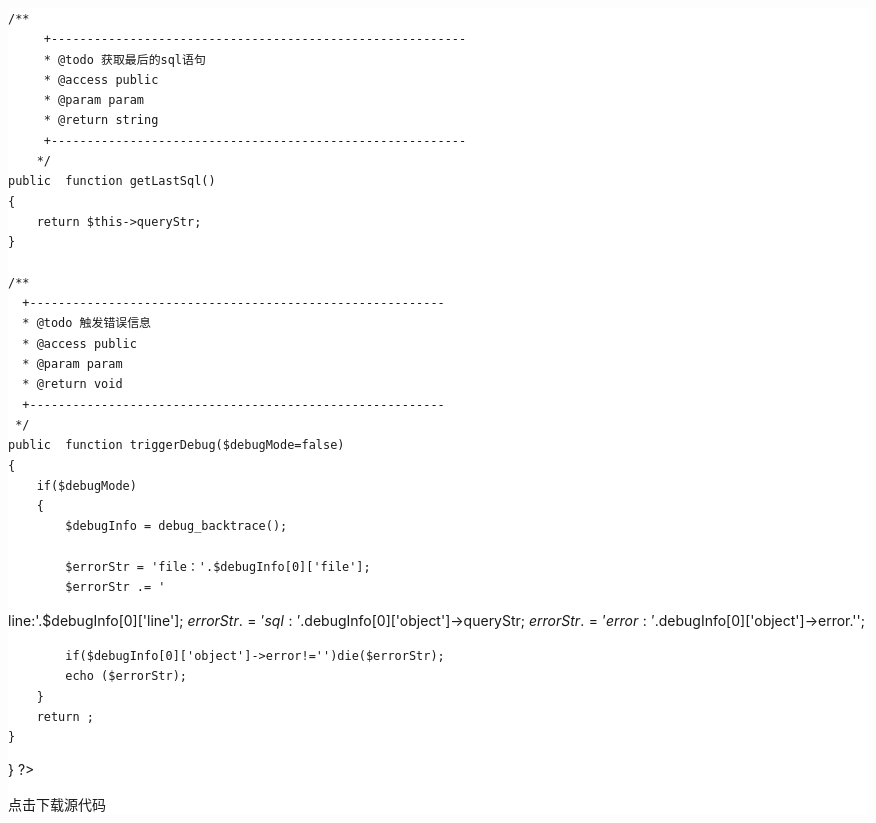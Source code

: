     /**
         +----------------------------------------------------------
         * @todo 获取最后的sql语句
         * @access public
         * @param param
         * @return string
         +----------------------------------------------------------
        */
    public  function getLastSql()
    {
        return $this->queryStr;
    }

    /**
      +----------------------------------------------------------
      * @todo 触发错误信息
      * @access public
      * @param param
      * @return void
      +----------------------------------------------------------
     */
    public  function triggerDebug($debugMode=false)
    {
        if($debugMode)
        {
            $debugInfo = debug_backtrace();

            $errorStr = 'file：'.$debugInfo[0]['file'];
            $errorStr .= '
line:'.$debugInfo[0]['line'];
            $errorStr .= '
sql:'.$debugInfo[0]['object']->queryStr;
            $errorStr .= '
error:'.$debugInfo[0]['object']->error.'';

            if($debugInfo[0]['object']->error!='')die($errorStr);
            echo ($errorStr);
        }
        return ;
    }

}
?>


点击下载源代码